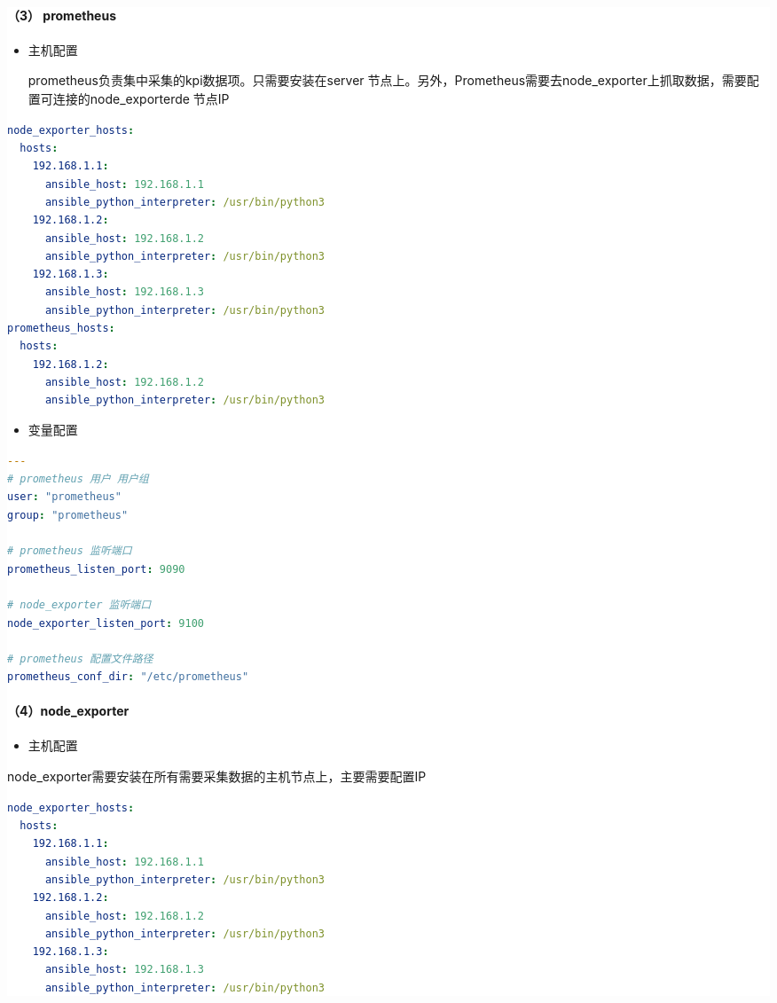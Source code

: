 

#### （3） prometheus

- 主机配置

  prometheus负责集中采集的kpi数据项。只需要安装在server 节点上。另外，Prometheus需要去node_exporter上抓取数据，需要配置可连接的node_exporterde 节点IP

```yaml
node_exporter_hosts:
  hosts:
    192.168.1.1:
      ansible_host: 192.168.1.1
      ansible_python_interpreter: /usr/bin/python3
    192.168.1.2:
      ansible_host: 192.168.1.2
      ansible_python_interpreter: /usr/bin/python3
    192.168.1.3:
      ansible_host: 192.168.1.3
      ansible_python_interpreter: /usr/bin/python3
prometheus_hosts:
  hosts:
    192.168.1.2:
      ansible_host: 192.168.1.2
      ansible_python_interpreter: /usr/bin/python3
```

- 变量配置

```yaml
---
# prometheus 用户 用户组
user: "prometheus"
group: "prometheus"

# prometheus 监听端口
prometheus_listen_port: 9090

# node_exporter 监听端口
node_exporter_listen_port: 9100

# prometheus 配置文件路径
prometheus_conf_dir: "/etc/prometheus"
```


#### （4）node_exporter

- 主机配置

node_exporter需要安装在所有需要采集数据的主机节点上，主要需要配置IP

```yaml
node_exporter_hosts:
  hosts:
    192.168.1.1:
      ansible_host: 192.168.1.1
      ansible_python_interpreter: /usr/bin/python3
    192.168.1.2:
      ansible_host: 192.168.1.2
      ansible_python_interpreter: /usr/bin/python3
    192.168.1.3:
      ansible_host: 192.168.1.3
      ansible_python_interpreter: /usr/bin/python3
```
